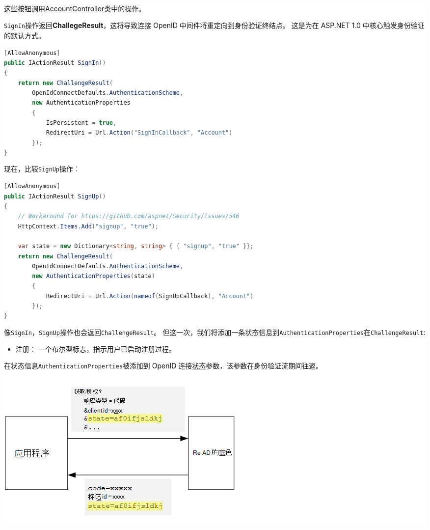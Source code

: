 这些按钮调用[AccountController]类中的操作。

`SignIn`操作返回**ChallegeResult**，这将导致连接 OpenID 中间件将重定向到身份验证终结点。 这是为在 ASP.NET 1.0 中核心触发身份验证的默认方式。  

```csharp
[AllowAnonymous]
public IActionResult SignIn()
{
    return new ChallengeResult(
        OpenIdConnectDefaults.AuthenticationScheme,
        new AuthenticationProperties
        {
            IsPersistent = true,
            RedirectUri = Url.Action("SignInCallback", "Account")
        });
}
```

现在，比较`SignUp`操作︰

```csharp
[AllowAnonymous]
public IActionResult SignUp()
{
    // Workaround for https://github.com/aspnet/Security/issues/546
    HttpContext.Items.Add("signup", "true");

    var state = new Dictionary<string, string> { { "signup", "true" }};
    return new ChallengeResult(
        OpenIdConnectDefaults.AuthenticationScheme,
        new AuthenticationProperties(state)
        {
            RedirectUri = Url.Action(nameof(SignUpCallback), "Account")
        });
}
```

像`SignIn`，`SignUp`操作也会返回`ChallengeResult`。 但这一次，我们将添加一条状态信息到`AuthenticationProperties`在`ChallengeResult`:

-   注册︰ 一个布尔型标志，指示用户已启动注册过程。

在状态信息`AuthenticationProperties`被添加到 OpenID 连接[状态]参数，该参数在身份验证流期间往返。

![状态参数](media/guidance-multitenant-identity/state-parameter.png)


[app roles]: guidance-multitenant-identity-app-roles.md
[Tailspin]: guidance-multitenant-identity-tailspin.md
[一系列的一部分]: guidance-multitenant-identity.md
[AccountController]: https://github.com/Azure-Samples/guidance-identity-management-for-multitenant-apps/blob/master/src/Tailspin.Surveys.Web/Controllers/AccountController.cs
[状态]: http://openid.net/specs/openid-connect-core-1_0.html#AuthRequest
[SurveyAuthenticationEvents.cs]: https://github.com/Azure-Samples/guidance-identity-management-for-multitenant-apps/blob/master/src/Tailspin.Surveys.Web/Security/SurveyAuthenticationEvents.cs
[BaseControlContextExtensions.cs]: https://github.com/Azure-Samples/guidance-identity-management-for-multitenant-apps/blob/master/src/Tailspin.Surveys.Web/Security/BaseControlContextExtensions.cs
[身份验证]: guidance-multitenant-identity-authenticate.md
[SignUpTenantAsync]: https://github.com/Azure-Samples/guidance-identity-management-for-multitenant-apps/blob/master/src/Tailspin.Surveys.Web/Security/SurveyAuthenticationEvents.cs
[示例应用程序]: https://github.com/Azure-Samples/guidance-identity-management-for-multitenant-apps